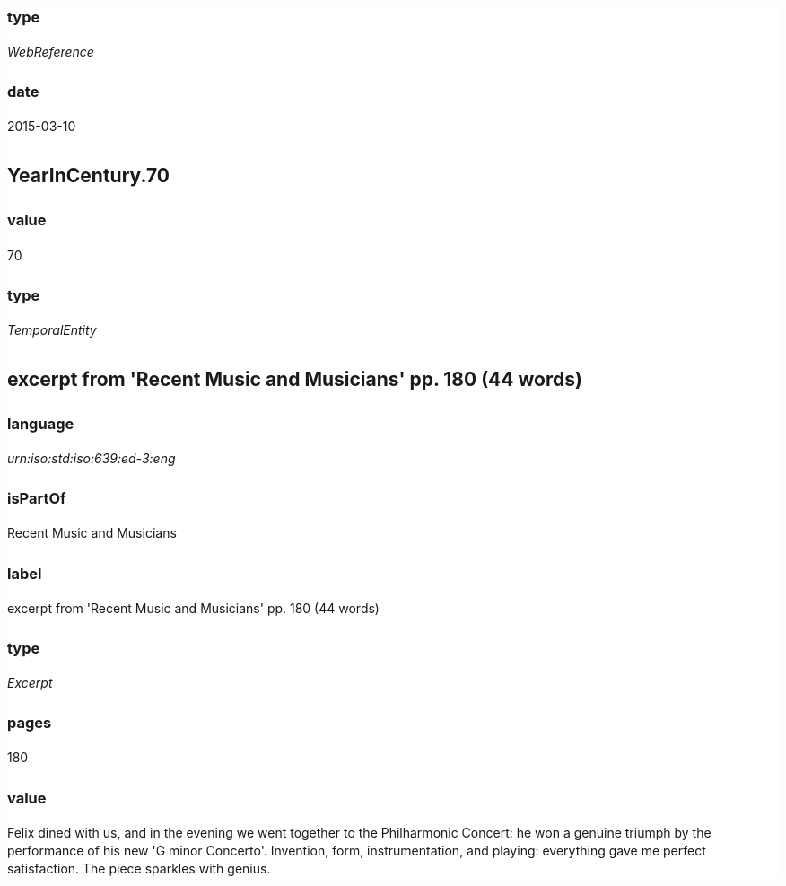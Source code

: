 ### type


*WebReference*

### date


2015-03-10

## YearInCentury.70

### value


70

### type


*TemporalEntity*

## excerpt from 'Recent Music and Musicians' pp. 180 (44 words)

### language


*urn:iso:std:iso:639:ed-3:eng*

### isPartOf


[Recent Music and Musicians](#Recent-Music-and-Musicians)

### label


excerpt from 'Recent Music and Musicians' pp. 180 (44 words)

### type


*Excerpt*

### pages


180

### value


<p>Felix dined with us, and in the evening we went together to the Philharmonic Concert: he won a genuine triumph by the performance of his new 'G minor Concerto'. Invention, form, instrumentation, and playing: everything gave me perfect satisfaction. The piece sparkles with genius.</p>
